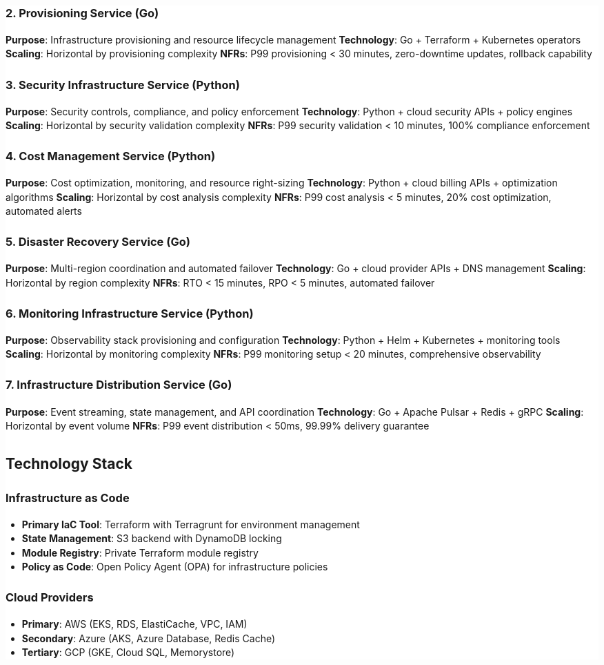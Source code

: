 ### 2. Provisioning Service (Go)
**Purpose**: Infrastructure provisioning and resource lifecycle management
**Technology**: Go + Terraform + Kubernetes operators
**Scaling**: Horizontal by provisioning complexity
**NFRs**: P99 provisioning < 30 minutes, zero-downtime updates, rollback capability

### 3. Security Infrastructure Service (Python)
**Purpose**: Security controls, compliance, and policy enforcement
**Technology**: Python + cloud security APIs + policy engines
**Scaling**: Horizontal by security validation complexity
**NFRs**: P99 security validation < 10 minutes, 100% compliance enforcement

### 4. Cost Management Service (Python)
**Purpose**: Cost optimization, monitoring, and resource right-sizing
**Technology**: Python + cloud billing APIs + optimization algorithms
**Scaling**: Horizontal by cost analysis complexity
**NFRs**: P99 cost analysis < 5 minutes, 20% cost optimization, automated alerts

### 5. Disaster Recovery Service (Go)
**Purpose**: Multi-region coordination and automated failover
**Technology**: Go + cloud provider APIs + DNS management
**Scaling**: Horizontal by region complexity
**NFRs**: RTO < 15 minutes, RPO < 5 minutes, automated failover

### 6. Monitoring Infrastructure Service (Python)
**Purpose**: Observability stack provisioning and configuration
**Technology**: Python + Helm + Kubernetes + monitoring tools
**Scaling**: Horizontal by monitoring complexity
**NFRs**: P99 monitoring setup < 20 minutes, comprehensive observability

### 7. Infrastructure Distribution Service (Go)
**Purpose**: Event streaming, state management, and API coordination
**Technology**: Go + Apache Pulsar + Redis + gRPC
**Scaling**: Horizontal by event volume
**NFRs**: P99 event distribution < 50ms, 99.99% delivery guarantee

## Technology Stack

### Infrastructure as Code
- **Primary IaC Tool**: Terraform with Terragrunt for environment management
- **State Management**: S3 backend with DynamoDB locking
- **Module Registry**: Private Terraform module registry
- **Policy as Code**: Open Policy Agent (OPA) for infrastructure policies

### Cloud Providers
- **Primary**: AWS (EKS, RDS, ElastiCache, VPC, IAM)
- **Secondary**: Azure (AKS, Azure Database, Redis Cache)
- **Tertiary**: GCP (GKE, Cloud SQL, Memorystore)
